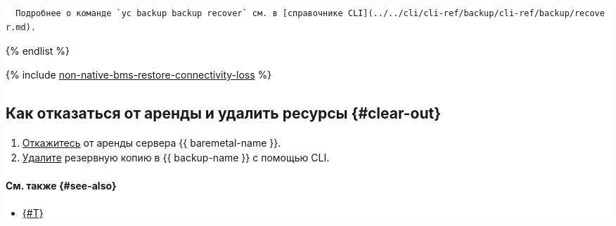       Подробнее о команде `yc backup backup recover` см. в [справочнике CLI](../../cli/cli-ref/backup/cli-ref/backup/recover.md).

{% endlist %}

{% include [non-native-bms-restore-connectivity-loss](../../_includes/backup/operations/non-native-bms-restore-connectivity-loss.md) %}

## Как отказаться от аренды и удалить ресурсы {#clear-out}

1. [Откажитесь](../../baremetal/operations/servers/server-lease-cancel.md) от аренды сервера {{ baremetal-name }}.
1. [Удалите](../../backup/operations/backup-vm/delete.md) резервную копию в {{ backup-name }} с помощью CLI.

#### См. также {#see-also}

* [{#T}](../../backup/operations/backup-baremetal/lease-server-with-backup.md)